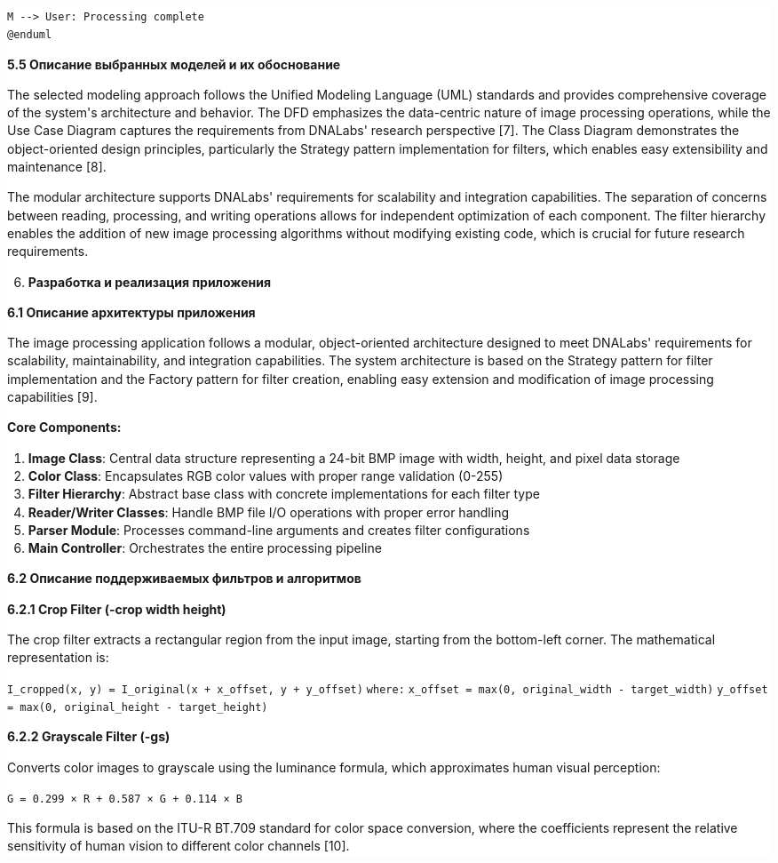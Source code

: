 ```plantuml
M --> User: Processing complete
@enduml
```

**5.5 Описание выбранных моделей и их обоснование**

The selected modeling approach follows the Unified Modeling Language (UML) standards and provides comprehensive coverage of the system's architecture and behavior. The DFD emphasizes the data-centric nature of image processing operations, while the Use Case Diagram captures the requirements from DNALabs' research perspective [7]. The Class Diagram demonstrates the object-oriented design principles, particularly the Strategy pattern implementation for filters, which enables easy extensibility and maintenance [8].

The modular architecture supports DNALabs' requirements for scalability and integration capabilities. The separation of concerns between reading, processing, and writing operations allows for independent optimization of each component. The filter hierarchy enables the addition of new image processing algorithms without modifying existing code, which is crucial for future research requirements.


6. **Разработка и реализация приложения**

**6.1 Описание архитектуры приложения**

The image processing application follows a modular, object-oriented architecture designed to meet DNALabs' requirements for scalability, maintainability, and integration capabilities. The system architecture is based on the Strategy pattern for filter implementation and the Factory pattern for filter creation, enabling easy extension and modification of image processing capabilities [9].

**Core Components:**

1. **Image Class**: Central data structure representing a 24-bit BMP image with width, height, and pixel data storage
2. **Color Class**: Encapsulates RGB color values with proper range validation (0-255)
3. **Filter Hierarchy**: Abstract base class with concrete implementations for each filter type
4. **Reader/Writer Classes**: Handle BMP file I/O operations with proper error handling
5. **Parser Module**: Processes command-line arguments and creates filter configurations
6. **Main Controller**: Orchestrates the entire processing pipeline

**6.2 Описание поддерживаемых фильтров и алгоритмов**

**6.2.1 Crop Filter (-crop width height)**

The crop filter extracts a rectangular region from the input image, starting from the bottom-left corner. The mathematical representation is:

`I_cropped(x, y) = I_original(x + x_offset, y + y_offset)`
`where:`
`x_offset = max(0, original_width - target_width)`
`y_offset = max(0, original_height - target_height)`

**6.2.2 Grayscale Filter (-gs)**

Converts color images to grayscale using the luminance formula, which approximates human visual perception:

`G = 0.299 × R + 0.587 × G + 0.114 × B`

This formula is based on the ITU-R BT.709 standard for color space conversion, where the coefficients represent the relative sensitivity of human vision to different color channels [10].
